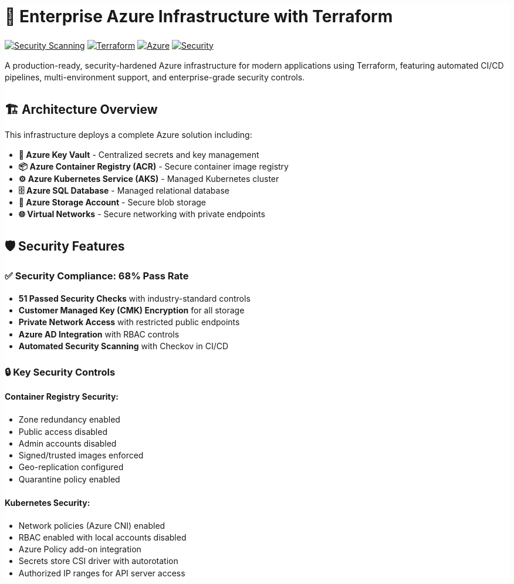 # 🚀 Enterprise Azure Infrastructure with Terraform

[![Security Scanning](https://github.com/sonambewafaa/terraform-todoapp-infra/actions/workflows/cicd.yaml/badge.svg)](https://github.com/sonambewafaa/terraform-todoapp-infra/actions/workflows/cicd.yaml)
[![Terraform](https://img.shields.io/badge/Terraform-1.5.7-blue)](https://www.terraform.io/)
[![Azure](https://img.shields.io/badge/Azure-AKS%20%7C%20ACR%20%7C%20SQL-blue)](https://azure.microsoft.com/)
[![Security](https://img.shields.io/badge/Security-Checkov%20Compliant-green)](https://www.checkov.io/)

A production-ready, security-hardened Azure infrastructure for modern applications using Terraform, featuring automated CI/CD pipelines, multi-environment support, and enterprise-grade security controls.

## 🏗️ Architecture Overview

This infrastructure deploys a complete Azure solution including:

- **🔐 Azure Key Vault** - Centralized secrets and key management
- **📦 Azure Container Registry (ACR)** - Secure container image registry
- **⚙️ Azure Kubernetes Service (AKS)** - Managed Kubernetes cluster
- **🗄️ Azure SQL Database** - Managed relational database
- **💾 Azure Storage Account** - Secure blob storage
- **🌐 Virtual Networks** - Secure networking with private endpoints

## 🛡️ Security Features

### ✅ **Security Compliance: 68% Pass Rate**
- **51 Passed Security Checks** with industry-standard controls
- **Customer Managed Key (CMK) Encryption** for all storage
- **Private Network Access** with restricted public endpoints
- **Azure AD Integration** with RBAC controls
- **Automated Security Scanning** with Checkov in CI/CD

### 🔒 **Key Security Controls**

#### **Container Registry Security:**
- Zone redundancy enabled
- Public access disabled
- Admin accounts disabled
- Signed/trusted images enforced
- Geo-replication configured
- Quarantine policy enabled

#### **Kubernetes Security:**
- Network policies (Azure CNI) enabled
- RBAC enabled with local accounts disabled
- Azure Policy add-on integration
- Secrets store CSI driver with autorotation
- Authorized IP ranges for API server access
